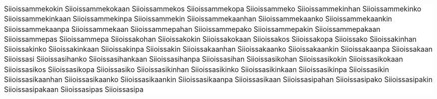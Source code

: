 Siioissammekokin
Siioissammekokaan
Siioissammekos
Siioissammekopa
Siioissammeko
Siioissammekinhan
Siioissammekinko
Siioissammekinkaan
Siioissammekinpa
Siioissammekin
Siioissammekaanhan
Siioissammekaanko
Siioissammekaankin
Siioissammekaanpa
Siioissammekaan
Siioissammepahan
Siioissammepako
Siioissammepakin
Siioissammepakaan
Siioissammepas
Siioissammepa
Siioissakohan
Siioissakokin
Siioissakokaan
Siioissakos
Siioissakopa
Siioissako
Siioissakinhan
Siioissakinko
Siioissakinkaan
Siioissakinpa
Siioissakin
Siioissakaanhan
Siioissakaanko
Siioissakaankin
Siioissakaanpa
Siioissakaan
Siioissasi
Siioissasihanko
Siioissasihankaan
Siioissasihanpa
Siioissasihan
Siioissasikohan
Siioissasikokin
Siioissasikokaan
Siioissasikos
Siioissasikopa
Siioissasiko
Siioissasikinhan
Siioissasikinko
Siioissasikinkaan
Siioissasikinpa
Siioissasikin
Siioissasikaanhan
Siioissasikaanko
Siioissasikaankin
Siioissasikaanpa
Siioissasikaan
Siioissasipahan
Siioissasipako
Siioissasipakin
Siioissasipakaan
Siioissasipas
Siioissasipa